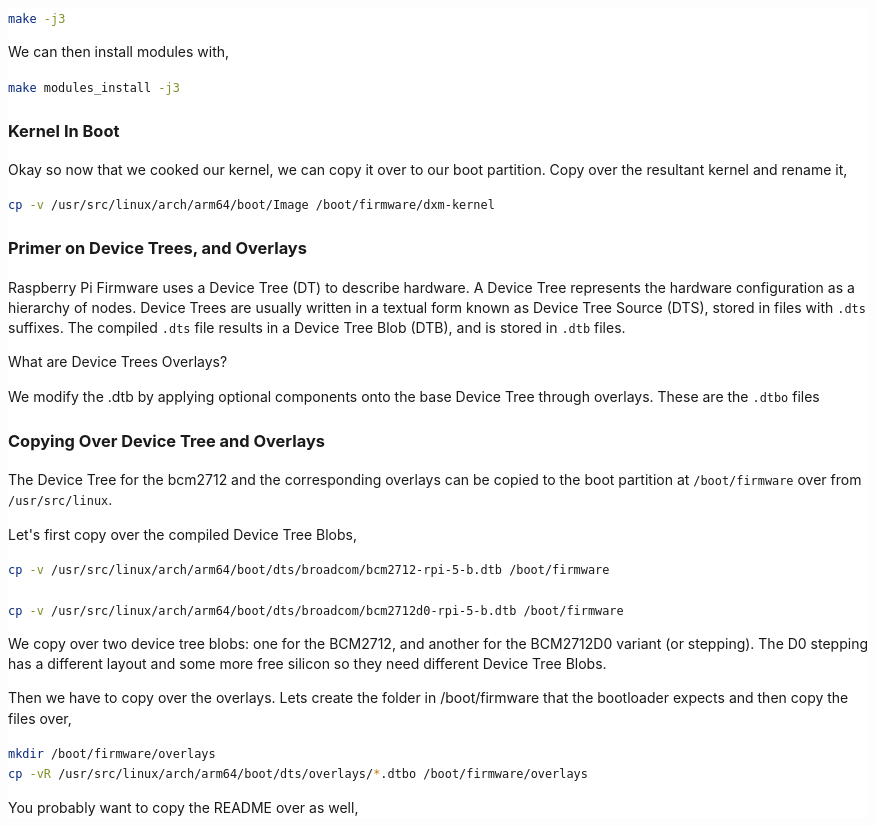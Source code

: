 ```bash
make -j3
```

We can then install modules with,

```bash
make modules_install -j3
```

### Kernel In Boot

Okay so now that we cooked our kernel, we can copy it over to our boot partition.
Copy over the resultant kernel and rename it,

```bash
cp -v /usr/src/linux/arch/arm64/boot/Image /boot/firmware/dxm-kernel
```

### Primer on Device Trees, and Overlays

Raspberry Pi Firmware uses a Device Tree (DT) to describe hardware.
A Device Tree represents the hardware configuration as a hierarchy of nodes.
Device Trees are usually written in a textual form known as Device Tree Source
(DTS), stored in files with `.dts` suffixes. The compiled `.dts` file results
in a Device Tree Blob (DTB), and is stored in `.dtb` files.

What are Device Trees Overlays?

We modify the .dtb by applying optional components onto the base Device Tree
through overlays. These are the `.dtbo` files

### Copying Over Device Tree and Overlays

The Device Tree for the bcm2712 and the corresponding overlays can be
copied to the boot partition at `/boot/firmware` over from `/usr/src/linux`.

Let's first copy over the compiled Device Tree Blobs,

```bash
cp -v /usr/src/linux/arch/arm64/boot/dts/broadcom/bcm2712-rpi-5-b.dtb /boot/firmware

cp -v /usr/src/linux/arch/arm64/boot/dts/broadcom/bcm2712d0-rpi-5-b.dtb /boot/firmware
```

We copy over two device tree blobs: one for the BCM2712, and another for the BCM2712D0 variant (or stepping). 
The D0 stepping has a different layout and some more free silicon so they need different Device Tree Blobs.

Then we have to copy over the overlays.
Lets create the folder in /boot/firmware that the bootloader expects and then copy the files over,

```bash
mkdir /boot/firmware/overlays
cp -vR /usr/src/linux/arch/arm64/boot/dts/overlays/*.dtbo /boot/firmware/overlays
```

You probably want to copy the README over as well,
